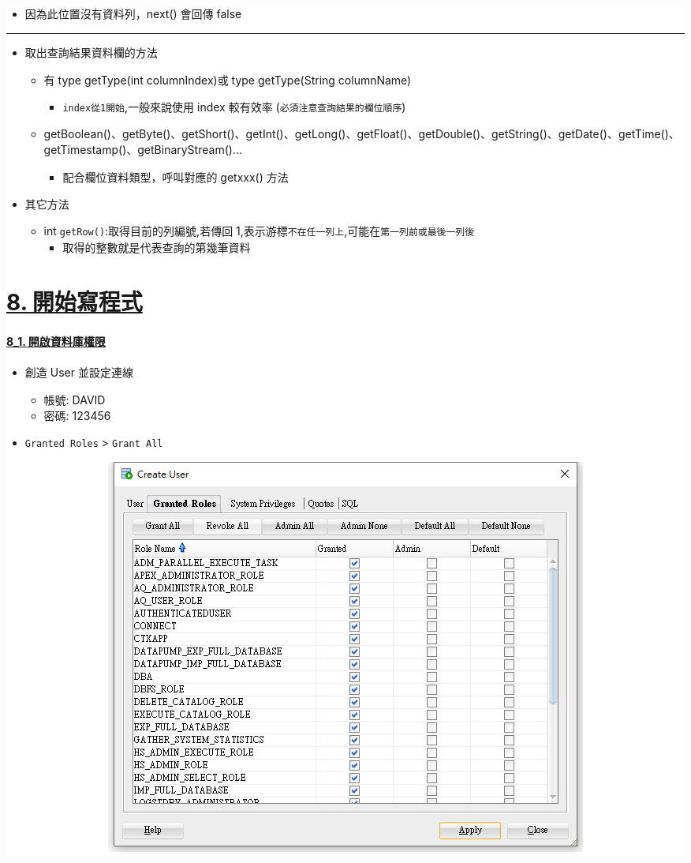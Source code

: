 - 因為此位置沒有資料列，next() 會回傳 false

---

- 取出查詢結果資料欄的方法

  - 有 type getType(int columnIndex)或 type getType(String columnName)

    - `index從1開始`,一般來說使用 index 較有效率 (`必須注意查詢結果的欄位順序`)

  - getBoolean()、getByte()、getShort()、getInt()、getLong()、getFloat()、getDouble()、getString()、getDate()、getTime()、getTimestamp()、getBinaryStream()...

    - 配合欄位資料類型，呼叫對應的 getxxx() 方法

- 其它方法

  - int `getRow()`:取得目前的列編號,若傳回 1,表示游標`不在任一列上`,可能在`第一列前或最後一列後`
    - 取得的整數就是代表查詢的第幾筆資料

# <a id='s8' class='md-title' href='#top'>8. 開始寫程式</a>

#### <a id='s8_1' class='md-title' href='#top'>8_1. 開啟資料庫權限</a>

- 創造 User 並設定連線

  - 帳號: DAVID
  - 密碼: 123456

- `Granted Roles` > `Grant All`

<div style="text-align:center">
  <img src="./image/01-01_01.png">
</div>
